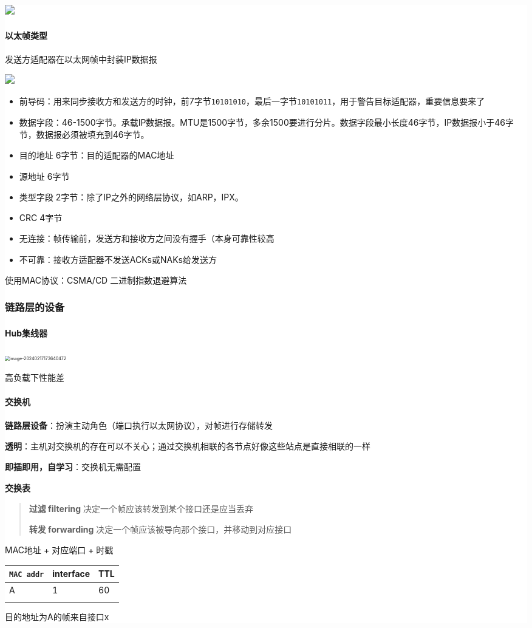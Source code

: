 ![](https://philfan-pic.oss-cn-beijing.aliyuncs.com/web_pic/CS__CN__assets__04-LinkLayer.assets__image-20240418090518781.webp)



#### 以太帧类型

发送方适配器在以太网帧中封装IP数据报

![](https://philfan-pic.oss-cn-beijing.aliyuncs.com/web_pic/CS__CN__assets__04-LinkLayer.assets__image-20240426142902476.webp)

- 前导码：用来同步接收方和发送方的时钟，前7字节`10101010`，最后一字节`10101011`，用于警告目标适配器，重要信息要来了
- 数据字段：46-1500字节。承载IP数据报。MTU是1500字节，多余1500要进行分片。数据字段最小长度46字节，IP数据报小于46字节，数据报必须被填充到46字节。
- 目的地址 6字节：目的适配器的MAC地址
- 源地址 6字节
- 类型字段 2字节：除了IP之外的网络层协议，如ARP，IPX。
- CRC 4字节



- 无连接：帧传输前，发送方和接收方之间没有握手（本身可靠性较高
- 不可靠：接收方适配器不发送ACKs或NAKs给发送方

使用MAC协议：CSMA/CD 二进制指数退避算法

### 链路层的设备

#### Hub集线器

<img src="https://philfan-pic.oss-cn-beijing.aliyuncs.com/web_pic/CS__CN__assets__04-LinkLayer.assets__image-20240217173640472.webp" alt="image-20240217173640472" style="zoom:50%;" />

高负载下性能差



#### 交换机

**链路层设备**：扮演主动角色（端口执行以太网协议），对帧进行存储转发

**透明**：主机对交换机的存在可以不关心；通过交换机相联的各节点好像这些站点是直接相联的一样

**即插即用，自学习**：交换机无需配置



**交换表**

> **过滤 filtering** 决定一个帧应该转发到某个接口还是应当丢弃
>
> **转发 forwarding** 决定一个帧应该被导向那个接口，并移动到对应接口

MAC地址 + 对应端口 + 时戳

| `MAC addr` | interface | TTL  |
| ---------- | --------- | ---- |
| A          | 1         | 60   |
|            |           |      |

目的地址为A的帧来自接口x
